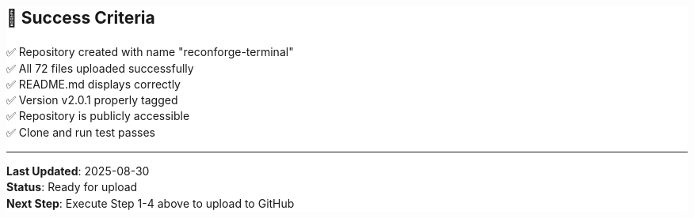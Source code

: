 
## 🎯 Success Criteria

✅ Repository created with name "reconforge-terminal"  
✅ All 72 files uploaded successfully  
✅ README.md displays correctly  
✅ Version v2.0.1 properly tagged  
✅ Repository is publicly accessible  
✅ Clone and run test passes  

---

**Last Updated**: 2025-08-30  
**Status**: Ready for upload  
**Next Step**: Execute Step 1-4 above to upload to GitHub